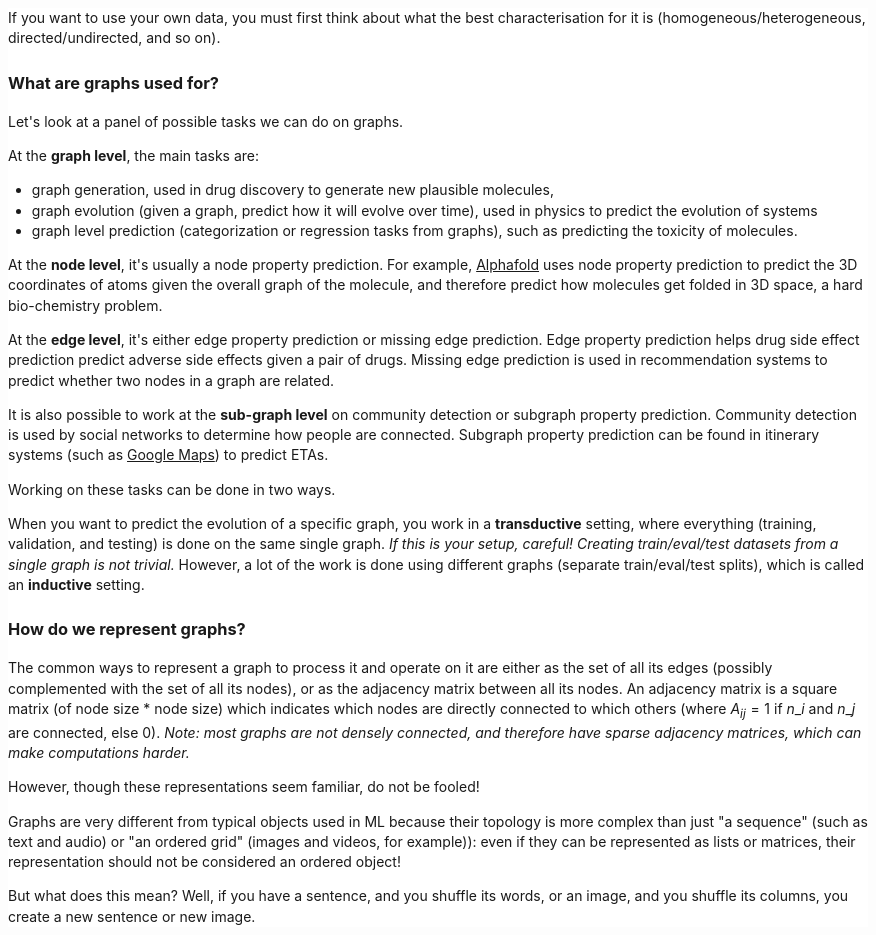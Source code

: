 If you want to use your own data, you must first think about what the best characterisation for it is (homogeneous/heterogeneous, directed/undirected, and so on).

### What are graphs used for?

Let's look at a panel of possible tasks we can do on graphs.

At the **graph level**, the main tasks are:

- graph generation, used in drug discovery to generate new plausible molecules,
- graph evolution (given a graph, predict how it will evolve over time), used in physics to predict the evolution of systems
- graph level prediction (categorization or regression tasks from graphs), such as predicting the toxicity of molecules.

At the **node level**, it's usually a node property prediction. For example, [Alphafold](https://www.deepmind.com/blog/alphafold-a-solution-to-a-50-year-old-grand-challenge-in-biology) uses node property prediction to predict the 3D coordinates of atoms given the overall graph of the molecule, and therefore predict how molecules get folded in 3D space, a hard bio-chemistry problem.

At the **edge level**, it's either edge property prediction or missing edge prediction. Edge property prediction helps drug side effect prediction predict adverse side effects given a pair of drugs. Missing edge prediction is used in recommendation systems to predict whether two nodes in a graph are related.

It is also possible to work at the **sub-graph level** on community detection or subgraph property prediction. Community detection is used by social networks to determine how people are connected. Subgraph property prediction can be found in itinerary systems (such as [Google Maps](https://www.deepmind.com/blog/traffic-prediction-with-advanced-graph-neural-networks)) to predict ETAs.

Working on these tasks can be done in two ways. 

When you want to predict the evolution of a specific graph, you work in a **transductive** setting, where everything (training, validation, and testing) is done on the same single graph. *If this is your setup, careful! Creating train/eval/test datasets from a single graph is not trivial.* However, a lot of the work is done using different graphs (separate train/eval/test splits), which is called an **inductive** setting.

### How do we represent graphs?

The common ways to represent a graph to process it and operate on it are either as the set of all its edges (possibly complemented with the set of all its nodes), or as the adjacency matrix between all its nodes. An adjacency matrix is a square matrix (of node size * node size) which indicates which nodes are directly connected to which others (where $A_{ij} = 1$ if $n\_i$ and $n\_j$ are connected, else 0). *Note: most graphs are not densely connected, and therefore have sparse adjacency matrices, which can make computations harder.*

However, though these representations seem familiar, do not be fooled!

Graphs are very different from typical objects used in ML because their topology is more complex than just "a sequence" (such as text and audio) or "an ordered grid" (images and videos, for example)): even if they can be represented as lists or matrices, their representation should not be considered an ordered object!

But what does this mean? Well, if you have a sentence, and you shuffle its words, or an image, and you shuffle its columns, you create a new sentence or new image. 
